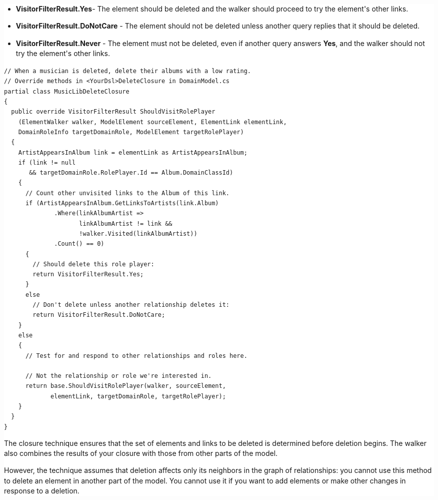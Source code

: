 -   **VisitorFilterResult.Yes**- The element should be deleted and the walker should proceed to try the element's other links.

-   **VisitorFilterResult.DoNotCare** - The element should not be deleted unless another query replies that it should be deleted.

-   **VisitorFilterResult.Never** - The element must not be deleted, even if another query answers **Yes**, and the walker should not try the element's other links.

```
// When a musician is deleted, delete their albums with a low rating.
// Override methods in <YourDsl>DeleteClosure in DomainModel.cs
partial class MusicLibDeleteClosure
{
  public override VisitorFilterResult ShouldVisitRolePlayer
    (ElementWalker walker, ModelElement sourceElement, ElementLink elementLink,
    DomainRoleInfo targetDomainRole, ModelElement targetRolePlayer)
  {
    ArtistAppearsInAlbum link = elementLink as ArtistAppearsInAlbum;
    if (link != null
       && targetDomainRole.RolePlayer.Id == Album.DomainClassId)
    {
      // Count other unvisited links to the Album of this link.
      if (ArtistAppearsInAlbum.GetLinksToArtists(link.Album)
              .Where(linkAlbumArtist =>
                     linkAlbumArtist != link &&
                     !walker.Visited(linkAlbumArtist))
              .Count() == 0)
      {
        // Should delete this role player:
        return VisitorFilterResult.Yes;
      }
      else
        // Don't delete unless another relationship deletes it:
        return VisitorFilterResult.DoNotCare;
    }
    else
    {
      // Test for and respond to other relationships and roles here.

      // Not the relationship or role we're interested in.
      return base.ShouldVisitRolePlayer(walker, sourceElement,
             elementLink, targetDomainRole, targetRolePlayer);
    }
  }
}
```

 The closure technique ensures that the set of elements and links to be deleted is determined before deletion begins. The walker also combines the results of your closure with those from other parts of the model.

 However, the technique assumes that deletion affects only its neighbors in the graph of relationships: you cannot use this method to delete an element in another part of the model. You cannot use it if you want to add elements or make other changes in response to a deletion.
